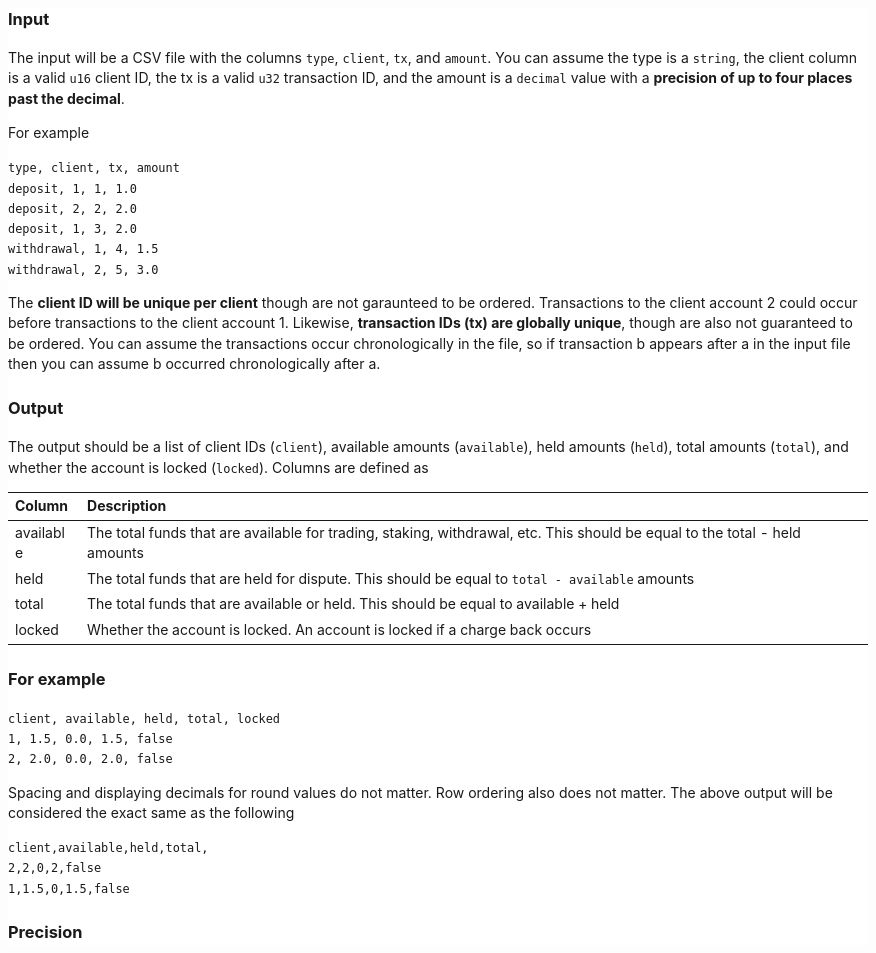 ### Input

The input will be a CSV file with the columns `type`, `client`, `tx`, and `amount`. You can assume the type is a `string`, the client column is a valid `u16` client ID, the tx is a valid `u32` transaction ID, and the amount is a `decimal` value with a **precision of up to four places past the decimal**.

For example

```csv
type, client, tx, amount
deposit, 1, 1, 1.0
deposit, 2, 2, 2.0
deposit, 1, 3, 2.0
withdrawal, 1, 4, 1.5
withdrawal, 2, 5, 3.0
```
The **client ID will be unique per client** though are not garaunteed to be ordered. Transactions to the client account 2 could occur before transactions to the client account 1. Likewise, **transaction IDs
(tx) are globally unique**, though are also not guaranteed to be ordered. You can assume the transactions occur chronologically in the file, so if transaction b appears after a in the input file then you can assume b occurred chronologically after a.

### Output

The output should be a list of client IDs (`client`), available amounts (`available`), held amounts (`held`), total amounts (`total`), and whether the account is locked (`locked`). Columns are defined as

| Column | Description |
| :--- | :--- |
available | The total funds that are available for trading, staking, withdrawal, etc. This should be equal to the total - held amounts |
| held | The total funds that are held for dispute. This should be equal to `total - available` amounts |
| total | The total funds that are available or held. This should be equal to available + held
| locked | Whether the account is locked. An account is locked if a charge back occurs |

### For example

```csv
client, available, held, total, locked
1, 1.5, 0.0, 1.5, false
2, 2.0, 0.0, 2.0, false
```
Spacing and displaying decimals for round values do not matter. Row ordering also does not matter. The above output will be considered the exact same as the following

```
client,available,held,total,
2,2,0,2,false
1,1.5,0,1.5,false
```
### Precision
